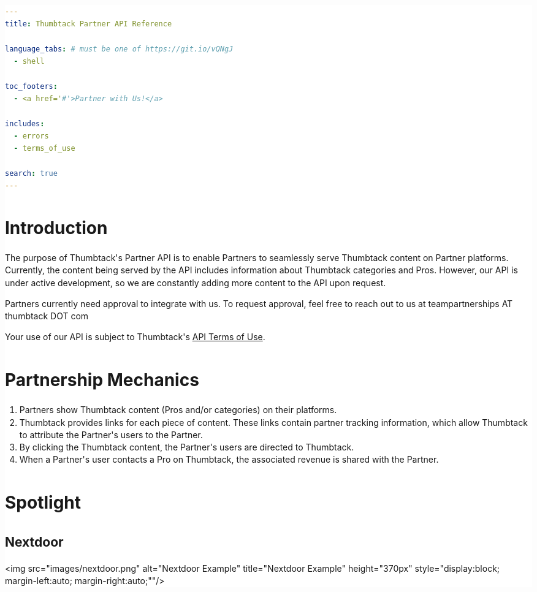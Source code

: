 ```yaml
---
title: Thumbtack Partner API Reference

language_tabs: # must be one of https://git.io/vQNgJ
  - shell

toc_footers:
  - <a href='#'>Partner with Us!</a>

includes:
  - errors
  - terms_of_use

search: true
---
```


# Introduction

The purpose of Thumbtack's Partner API is to enable Partners to seamlessly serve Thumbtack content on Partner
platforms. Currently, the content being served by the API includes information about Thumbtack categories and Pros.
However, our API is under active development, so we are constantly adding more content to the API upon request.

Partners currently need approval to integrate with us. To request approval, feel free to reach out to us at teampartnerships AT thumbtack DOT com

Your use of our API is subject to Thumbtack's <a href='#api-terms-of-use'>API Terms of Use</a>.

# Partnership Mechanics

1. Partners show Thumbtack content (Pros and/or categories) on their platforms.
2. Thumbtack provides links for each piece of content. These links contain partner tracking information, which allow
   Thumbtack to attribute the Partner's users to the Partner.
3. By clicking the Thumbtack content, the Partner's users are directed to Thumbtack.
4. When a Partner's user contacts a Pro on Thumbtack, the associated revenue is shared with the Partner.

# Spotlight

## Nextdoor

<img src="images/nextdoor.png" alt="Nextdoor Example" title="Nextdoor Example" height="370px"
style="display:block; margin-left:auto; margin-right:auto;""/>
